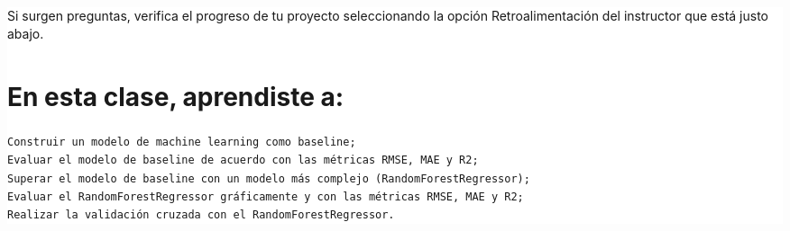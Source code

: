 Si surgen preguntas, verifica el progreso de tu proyecto seleccionando la opción Retroalimentación del instructor que está justo abajo.

# En esta clase, aprendiste a:

    Construir un modelo de machine learning como baseline;
    Evaluar el modelo de baseline de acuerdo con las métricas RMSE, MAE y R2;
    Superar el modelo de baseline con un modelo más complejo (RandomForestRegressor);
    Evaluar el RandomForestRegressor gráficamente y con las métricas RMSE, MAE y R2;
    Realizar la validación cruzada con el RandomForestRegressor.

